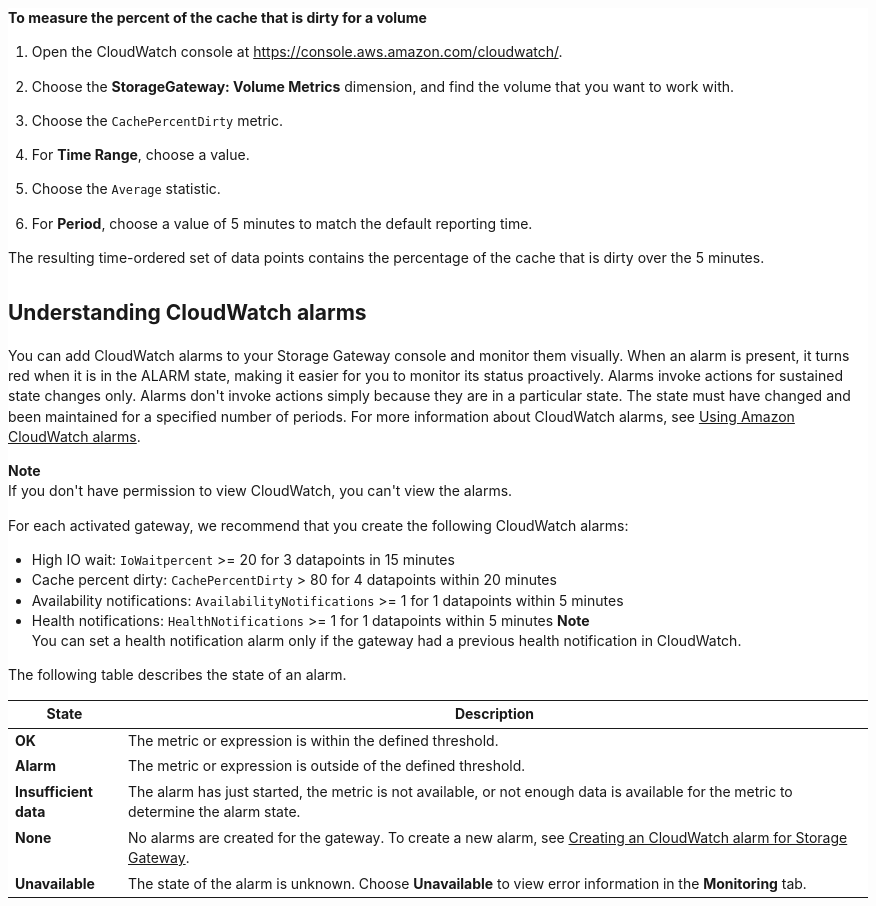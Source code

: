 **To measure the percent of the cache that is dirty for a volume**

1. Open the CloudWatch console at [https://console\.aws\.amazon\.com/cloudwatch/](https://console.aws.amazon.com/cloudwatch/)\.

1. Choose the **StorageGateway: Volume Metrics** dimension, and find the volume that you want to work with\.

1. Choose the `CachePercentDirty` metric\.

1. For **Time Range**, choose a value\.

1. Choose the `Average` statistic\.

1. For **Period**, choose a value of 5 minutes to match the default reporting time\.

The resulting time\-ordered set of data points contains the percentage of the cache that is dirty over the 5 minutes\.

## Understanding CloudWatch alarms<a name="cloudwatch-alarms"></a>

You can add CloudWatch alarms to your Storage Gateway console and monitor them visually\. When an alarm is present, it turns red when it is in the ALARM state, making it easier for you to monitor its status proactively\. Alarms invoke actions for sustained state changes only\. Alarms don't invoke actions simply because they are in a particular state\. The state must have changed and been maintained for a specified number of periods\. For more information about CloudWatch alarms, see [Using Amazon CloudWatch alarms](https://docs.aws.amazon.com/AmazonCloudWatch/latest/monitoring/AlarmThatSendsEmail.html)\.

**Note**  
If you don't have permission to view CloudWatch, you can't view the alarms\.

For each activated gateway, we recommend that you create the following CloudWatch alarms:
+ High IO wait: `IoWaitpercent` >= 20 for 3 datapoints in 15 minutes
+ Cache percent dirty: `CachePercentDirty` > 80 for 4 datapoints within 20 minutes
+ Availability notifications: `AvailabilityNotifications` >= 1 for 1 datapoints within 5 minutes
+ Health notifications: `HealthNotifications` >= 1 for 1 datapoints within 5 minutes
**Note**  
You can set a health notification alarm only if the gateway had a previous health notification in CloudWatch\.

The following table describes the state of an alarm\. 


| State | Description | 
| --- | --- | 
|  **OK**  |  The metric or expression is within the defined threshold\.  | 
|  **Alarm**  |  The metric or expression is outside of the defined threshold\.  | 
|  **Insufficient data**  |  The alarm has just started, the metric is not available, or not enough data is available for the metric to determine the alarm state\.  | 
|  **None**  |  No alarms are created for the gateway\. To create a new alarm, see [Creating an CloudWatch alarm for Storage Gateway](#cloudwatch-alarms-create-alarm)\.  | 
|  **Unavailable**  |  The state of the alarm is unknown\. Choose **Unavailable** to view error information in the **Monitoring** tab\.  | 
